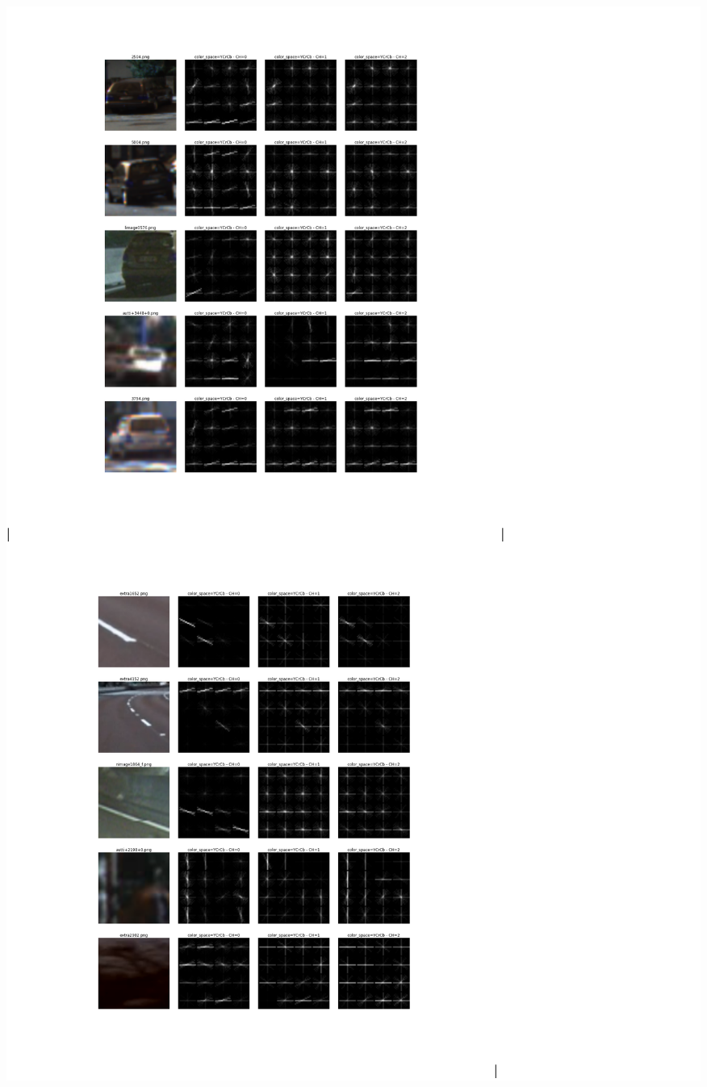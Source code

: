 | <img src="./output_images/vehicles_hog_YCrCb.png" height=660 width=600> | <img src="./output_images/non_vehicles_hog_YCrCb.png" height=660 width=600)> |